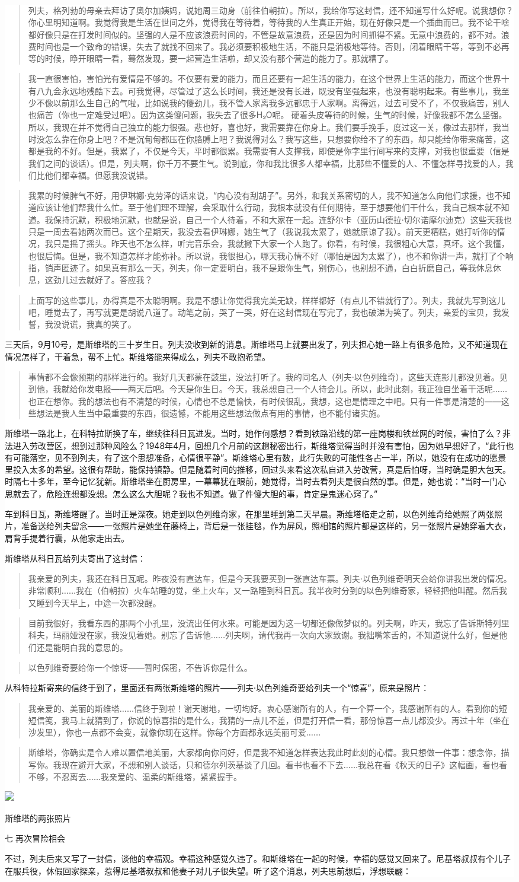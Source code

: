 > 列夫，格列勃的母亲去拜访了奥尔加姨妈，说她周三动身（前往伯朝拉）。所以，我给你写这封信，还不知道写什么好呢。说我想你？你心里明知道啊。我觉得我是生活在世间之外，觉得我在等待着，等待我的人生真正开始，现在好像只是一个插曲而已。我不论干啥都好像只是在打发时间似的。坚强的人是不应该浪费时间的，不管是故意浪费，还是因为时间抓得不紧。无意中浪费的，都不对。浪费时间也是一个致命的错误，失去了就找不回来了。我必须要积极地生活，不能只是消极地等待。否则，闭着眼睛干等，等到不必再等的时候，睁开眼睛一看，蓦然发现，要一起营造生活啦，却又没有那个营造的能力了。那就糟了。

> 我一直很害怕，害怕光有爱情是不够的。不仅要有爱的能力，而且还要有一起生活的能力，在这个世界上生活的能力，而这个世界十有八九会永远地残酷下去。可我觉得，尽管过了这么长时间，我还是没有长进，既没有坚强起来，也没有聪明起来。有些事儿，我至少不像以前那么生自己的气啦，比如说我的傻劲儿，我不管人家离我多远都忠于人家啊。离得远，过去可受不了，不仅我痛苦，别人也痛苦（你也一定难受过吧）。因为这类傻问题，我失去了很多H₂O呢。 硬着头皮等待的时候，生气的时候，好像我都不怎么坚强。所以，我现在并不觉得自己独立的能力很强。悲也好，喜也好，我需要靠在你身上。我们要手挽手，度过这一关，像过去那样，我当时没怎么靠在你身上吧？不是沉甸甸都压在你胳膊上吧？我说得对么？我写这些，只想要你给不了的东西，却只能给你带来痛苦，这都是我的不好。但是，我累了，不仅是今天，平时都很累。我需要有人支撑我，即使是你字里行间写来的支撑，对我也很重要（信是我们之间的谈话）。但是，列夫啊，你千万不要生气。说到底，你和我比很多人都幸福，比那些不懂爱的人、不懂怎样寻找爱的人，我们比他们都幸福。但愿我没说错。

> 我累的时候脾气不好，用伊琳娜·克劳泽的话来说，“内心没有刮胡子”。另外，和我关系密切的人，我不知道怎么向他们求援，也不知道应该让他们帮我什么忙。至于他们理不理解，会采取什么行动，我根本就没有任何期待，至于想要他们干什么，我自己根本就不知道。我保持沉默，积极地沉默，也就是说，自己一个人待着，不和大家在一起。连舒尔卡（亚历山德拉·切尔诺摩尔迪克）这些天我也只是一周去看她两次而已。这个星期天，我没去看伊琳娜，她生气了（我说我太累了，她就原谅了我）。前天更糟糕，她打听你的情况，我只是摇了摇头。昨天也不怎么样，听完音乐会，我就撇下大家一个人跑了。你看，有时候，我很粗心大意，真坏。这个我懂，也很后悔。但是，我不知道怎样才能弥补。所以说，我很担心，哪天我心情不好（哪怕是因为太累了），也不和你讲一声，就打了个响指，销声匿迹了。如果真有那么一天，列夫，你一定要明白，我不是跟你生气，别伤心，也别想不通，白白折磨自己，等我休息休息，这劲儿过去就好了。答应我？

> 上面写的这些事儿，办得真是不太聪明啊。我是不想让你觉得我完美无缺，样样都好（有点儿不错就行了）。列夫，我就先写到这儿吧，睡觉去了，再写就更是胡说八道了。动笔之前，哭了一哭，好在这封信现在写完了，我也破涕为笑了。列夫，亲爱的宝贝，我发誓，我没说谎，我真的笑了。

三天后，9月10号，是斯维塔的三十岁生日。列夫没收到新的消息。斯维塔马上就要出发了，列夫担心她一路上有很多危险，又不知道现在情况怎样了，干着急，帮不上忙。斯维塔能来得成么，列夫不敢抱希望。

> 事情都不会像预期的那样进行的。我好几天都蒙在鼓里，没法打听了。我的同名人（列夫·以色列维奇），这些天连影儿都没见着。见到他，我就给你发电报——两天后吧。今天是你生日。今天，我总想自己一个人待会儿。所以，此时此刻，我正独自坐着干活呢……也正在想你。我的想法也有不清楚的时候，心情也不总是愉快，有时候很乱，我想，这也是情理之中吧。只有一件事是清楚的——这些想法是我人生当中最重要的东西，很遗憾，不能用这些想法做点有用的事情，也不能付诸实施。

斯维塔一路北上，在科特拉斯换了车，继续往科日瓦进发。当时，她作何感想？看到铁路沿线的第一座岗楼和铁丝网的时候，害怕了么？非法进入劳改营区，想到过那种风险么？1948年4月，回想几个月前的这趟秘密出行，斯维塔觉得当时并没有害怕，因为她早想好了，“此行也有可能落空，见不到列夫，有了这个思想准备，心情很平静”。斯维塔心里有数，此行失败的可能性各占一半，所以，她没有在成功的愿景里投入太多的希望。这很有帮助，能保持镇静。但是随着时间的推移，回过头来看这次私自进入劳改营，真是后怕呀，当时确是胆大包天。时隔七十多年，至今记忆犹新。斯维塔坐在厨房里，一幕幕犹在眼前，她觉得，当时去看列夫是很自然的事。但是，她也说：“当时一门心思就去了，危险连想都没想。怎么这么大胆呢？我也不知道。做了件傻大胆的事，肯定是鬼迷心窍了。”

车到科日瓦，斯维塔醒了。当时正是深夜。她走到以色列维奇家，在那里睡到第二天早晨。斯维塔临走之前，以色列维奇给她照了两张照片，准备送给列夫留念——一张照片是她坐在藤椅上，背后是一张挂毯，作为屏风，照相馆的照片都是这样的，另一张照片是她穿着大衣，肩背手提着行囊，从他家走出去。

斯维塔从科日瓦给列夫寄出了这封信：

> 我亲爱的列夫，我还在科日瓦呢。昨夜没有直达车，但是今天我要买到一张直达车票。列夫·以色列维奇明天会给你讲我出发的情况。非常顺利……我在（伯朝拉）火车站睡的觉，坐上火车，又一路睡到科日瓦。我半夜时分到的以色列维奇家，轻轻把他叫醒。然后我又睡到今天早上，中途一次都没醒。

> 目前我很好，我看东西的那两个小孔里，没流出任何水来。可能是因为这一切都还像做梦似的。列夫啊，昨天，我忘了告诉斯特列里科夫，玛丽娅没在家，我没见着她。别忘了告诉他……列夫啊，请代我再一次向大家致谢。我拙嘴笨舌的，不知道说什么好，但是他们还是能明白我的意思的。

> 以色列维奇要给你一个惊讶——暂时保密，不告诉你是什么。

从科特拉斯寄来的信终于到了，里面还有两张斯维塔的照片——列夫·以色列维奇要给列夫一个“惊喜”，原来是照片：

> 我亲爱的、美丽的斯维塔……信终于到啦！谢天谢地，一切均好。衷心感谢所有的人，有一个算一个，我感谢所有的人。看到你的短短信笺，我马上就猜到了，你说的惊喜指的是什么，我猜的一点儿不差，但是打开信一看，那份惊喜一点儿都没少。再过十年（坐在沙发里），你也一点都不会变，就像你现在这样。你每个方面都永远美丽可爱……

> 斯维塔，你确实是令人难以置信地美丽，大家都向你问好，但是我不知道怎样表达我此时此刻的心情。我只想做一件事：想念你，描写你。我现在避开大家，不想和别人谈话，只和德尔列茨基谈了几回。看书也看不下去……我总在看《秋天的日子》这幅画，看也看不够，不忍离去……我亲爱的、温柔的斯维塔，紧紧握手。

![](https://simg.douban.com/view/note/l/dQ_eAwMFdcMoq5ECOyvQVg/73238010/x74135429.jpg)

斯维塔的两张照片

七 再次冒险相会

不过，列夫后来又写了一封信，谈他的幸福观。幸福这种感觉久违了。和斯维塔在一起的时候，幸福的感觉又回来了。尼基塔叔叔有个儿子在服兵役，休假回家探亲，惹得尼基塔叔叔和他妻子对儿子很失望。听了这个消息，列夫思前想后，浮想联翩：
